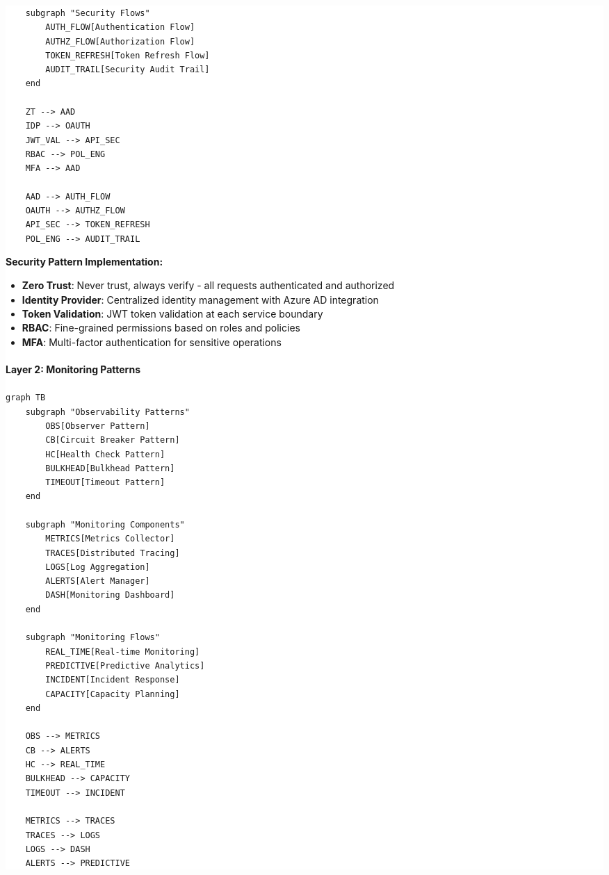 ```mermaid
    subgraph "Security Flows"
        AUTH_FLOW[Authentication Flow]
        AUTHZ_FLOW[Authorization Flow]
        TOKEN_REFRESH[Token Refresh Flow]
        AUDIT_TRAIL[Security Audit Trail]
    end
    
    ZT --> AAD
    IDP --> OAUTH
    JWT_VAL --> API_SEC
    RBAC --> POL_ENG
    MFA --> AAD
    
    AAD --> AUTH_FLOW
    OAUTH --> AUTHZ_FLOW
    API_SEC --> TOKEN_REFRESH
    POL_ENG --> AUDIT_TRAIL
```

**Security Pattern Implementation:**
- **Zero Trust**: Never trust, always verify - all requests authenticated and authorized
- **Identity Provider**: Centralized identity management with Azure AD integration
- **Token Validation**: JWT token validation at each service boundary
- **RBAC**: Fine-grained permissions based on roles and policies
- **MFA**: Multi-factor authentication for sensitive operations

#### **Layer 2: Monitoring Patterns**

```mermaid
graph TB
    subgraph "Observability Patterns"
        OBS[Observer Pattern]
        CB[Circuit Breaker Pattern]
        HC[Health Check Pattern]
        BULKHEAD[Bulkhead Pattern]
        TIMEOUT[Timeout Pattern]
    end
    
    subgraph "Monitoring Components"
        METRICS[Metrics Collector]
        TRACES[Distributed Tracing]
        LOGS[Log Aggregation]
        ALERTS[Alert Manager]
        DASH[Monitoring Dashboard]
    end
    
    subgraph "Monitoring Flows"
        REAL_TIME[Real-time Monitoring]
        PREDICTIVE[Predictive Analytics]
        INCIDENT[Incident Response]
        CAPACITY[Capacity Planning]
    end
    
    OBS --> METRICS
    CB --> ALERTS
    HC --> REAL_TIME
    BULKHEAD --> CAPACITY
    TIMEOUT --> INCIDENT
    
    METRICS --> TRACES
    TRACES --> LOGS
    LOGS --> DASH
    ALERTS --> PREDICTIVE
```
